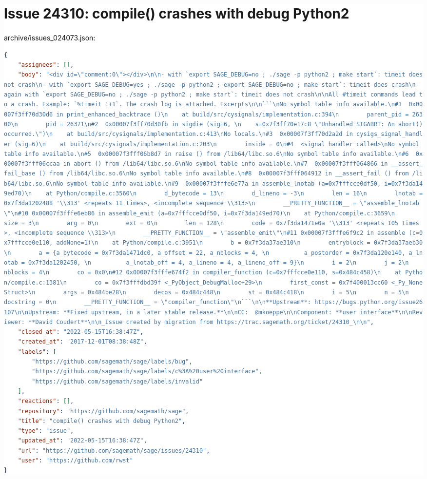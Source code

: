 # Issue 24310: compile() crashes with debug Python2

archive/issues_024073.json:
```json
{
    "assignees": [],
    "body": "<div id=\"comment:0\"></div>\n\n- with `export SAGE_DEBUG=no ; ./sage -p python2 ; make start`: timeit does not crash\n- with `export SAGE_DEBUG=yes ; ./sage -p python2 ; export SAGE_DEBUG=no ; make start`: timeit does crash\n- again with `export SAGE_DEBUG=no ; ./sage -p python2 ; make start`: timeit does not crash\n\nAll #timeit commands lead to a crash. Example: `%timeit 1+1`. The crash log is attached. Excerpts\n\n```\nNo symbol table info available.\n#1  0x00007f3ff70d30d6 in print_enhanced_backtrace ()\n    at build/src/cysignals/implementation.c:394\n        parent_pid = 26300\n        pid = 26371\n#2  0x00007f3ff70d30fb in sigdie (sig=6, \n    s=0x7f3ff70e17c8 \"Unhandled SIGABRT: An abort() occurred.\")\n    at build/src/cysignals/implementation.c:413\nNo locals.\n#3  0x00007f3ff70d2a2d in cysigs_signal_handler (sig=6)\n    at build/src/cysignals/implementation.c:203\n        inside = 0\n#4  <signal handler called>\nNo symbol table info available.\n#5  0x00007f3fff06b8d7 in raise () from /lib64/libc.so.6\nNo symbol table info available.\n#6  0x00007f3fff06ccaa in abort () from /lib64/libc.so.6\nNo symbol table info available.\n#7  0x00007f3fff064866 in __assert_fail_base () from /lib64/libc.so.6\nNo symbol table info available.\n#8  0x00007f3fff064912 in __assert_fail () from /lib64/libc.so.6\nNo symbol table info available.\n#9  0x00007f3fffe6e77a in assemble_lnotab (a=0x7fffcce0df50, i=0x7f3da149ed70)\n    at Python/compile.c:3560\n        d_bytecode = 13\n        d_lineno = -3\n        len = 16\n        lnotab = 0x7f3da1202488 '\\313' <repeats 11 times>, <incomplete sequence \\313>\n        __PRETTY_FUNCTION__ = \"assemble_lnotab\"\n#10 0x00007f3fffe6eb86 in assemble_emit (a=0x7fffcce0df50, i=0x7f3da149ed70)\n    at Python/compile.c:3659\n        size = 3\n        arg = 0\n        ext = 0\n        len = 128\n        code = 0x7f3da1471e0a '\\313' <repeats 105 times>, <incomplete sequence \\313>\n        __PRETTY_FUNCTION__ = \"assemble_emit\"\n#11 0x00007f3fffe6f9c2 in assemble (c=0x7fffcce0e110, addNone=1)\n    at Python/compile.c:3951\n        b = 0x7f3da37ae310\n        entryblock = 0x7f3da37aeb30\n        a = {a_bytecode = 0x7f3da1471dc0, a_offset = 22, a_nblocks = 4, \n          a_postorder = 0x7f3da120e140, a_lnotab = 0x7f3da1202450, \n          a_lnotab_off = 4, a_lineno = 4, a_lineno_off = 9}\n        i = 2\n        j = 2\n        nblocks = 4\n        co = 0x0\n#12 0x00007f3fffe674f2 in compiler_function (c=0x7fffcce0e110, s=0x484c458)\n    at Python/compile.c:1381\n        co = 0x7f3fffdbd39f <_PyObject_DebugMalloc+29>\n        first_const = 0x7f400013cc60 <_Py_NoneStruct>\n        args = 0x484be28\n        decos = 0x484c448\n        st = 0x484c418\n        i = 5\n        n = 5\n        docstring = 0\n        __PRETTY_FUNCTION__ = \"compiler_function\"\n```\n\n**Upstream**: https://bugs.python.org/issue26107\n\nUpstream: **Fixed upstream, in a later stable release.**\n\nCC:  @mkoeppe\n\nComponent: **user interface**\n\nReviewer: **David Coudert**\n\n_Issue created by migration from https://trac.sagemath.org/ticket/24310_\n\n",
    "closed_at": "2022-05-15T16:38:47Z",
    "created_at": "2017-12-01T08:38:48Z",
    "labels": [
        "https://github.com/sagemath/sage/labels/bug",
        "https://github.com/sagemath/sage/labels/c%3A%20user%20interface",
        "https://github.com/sagemath/sage/labels/invalid"
    ],
    "reactions": [],
    "repository": "https://github.com/sagemath/sage",
    "title": "compile() crashes with debug Python2",
    "type": "issue",
    "updated_at": "2022-05-15T16:38:47Z",
    "url": "https://github.com/sagemath/sage/issues/24310",
    "user": "https://github.com/rwst"
}
```
<div id="comment:0"></div>
